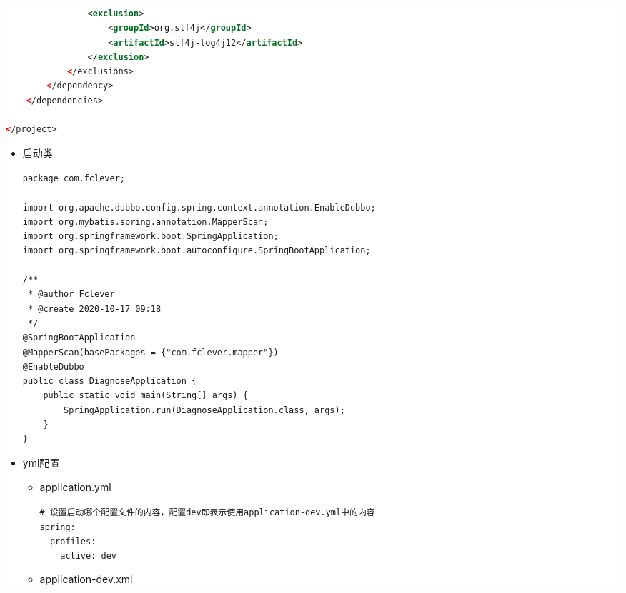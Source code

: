   ~~~xml
                  <exclusion>
                      <groupId>org.slf4j</groupId>
                      <artifactId>slf4j-log4j12</artifactId>
                  </exclusion>
              </exclusions>
          </dependency>
      </dependencies>
  
  </project>
  ~~~

  

- 启动类

  ~~~xml
  package com.fclever;
  
  import org.apache.dubbo.config.spring.context.annotation.EnableDubbo;
  import org.mybatis.spring.annotation.MapperScan;
  import org.springframework.boot.SpringApplication;
  import org.springframework.boot.autoconfigure.SpringBootApplication;
  
  /**
   * @author Fclever
   * @create 2020-10-17 09:18
   */
  @SpringBootApplication
  @MapperScan(basePackages = {"com.fclever.mapper"})
  @EnableDubbo
  public class DiagnoseApplication {
      public static void main(String[] args) {
          SpringApplication.run(DiagnoseApplication.class, args);
      }
  }
  
  ~~~

  

- yml配置

  - application.yml

    ~~~xml
    # 设置启动哪个配置文件的内容，配置dev即表示使用application-dev.yml中的内容
    spring:
      profiles:
        active: dev
    ~~~

    

  - application-dev.xml
